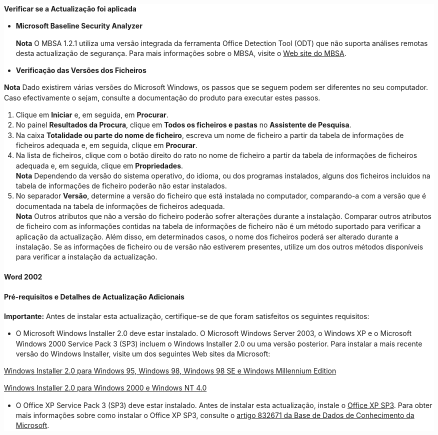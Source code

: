 **Verificar se a Actualização foi aplicada**
  
-   **Microsoft Baseline Security Analyzer**
  
    **Nota** O MBSA 1.2.1 utiliza uma versão integrada da ferramenta Office Detection Tool (ODT) que não suporta análises remotas desta actualização de segurança. Para mais informações sobre o MBSA, visite o [Web site do MBSA](http://go.microsoft.com/fwlink/?linkid=21134).
  
-   **Verificação das Versões dos Ficheiros**
  
**Nota** Dado existirem várias versões do Microsoft Windows, os passos que se seguem podem ser diferentes no seu computador. Caso efectivamente o sejam, consulte a documentação do produto para executar estes passos.
  
1.  Clique em **Iniciar** e, em seguida, em **Procurar**.  
2.  No painel **Resultados da Procura**, clique em **Todos os ficheiros e pastas** no **Assistente de Pesquisa**.  
3.  Na caixa **Totalidade ou parte do nome de ficheiro**, escreva um nome de ficheiro a partir da tabela de informações de ficheiros adequada e, em seguida, clique em **Procurar**.  
4.  Na lista de ficheiros, clique com o botão direito do rato no nome de ficheiro a partir da tabela de informações de ficheiros adequada e, em seguida, clique em **Propriedades**.  
    **Nota** Dependendo da versão do sistema operativo, do idioma, ou dos programas instalados, alguns dos ficheiros incluídos na tabela de informações de ficheiro poderão não estar instalados.  
5.  No separador **Versão**, determine a versão do ficheiro que está instalada no computador, comparando-a com a versão que é documentada na tabela de informações de ficheiros adequada.  
    **Nota** Outros atributos que não a versão do ficheiro poderão sofrer alterações durante a instalação. Comparar outros atributos de ficheiro com as informações contidas na tabela de informações de ficheiro não é um método suportado para verificar a aplicação da actualização. Além disso, em determinados casos, o nome dos ficheiros poderá ser alterado durante a instalação. Se as informações de ficheiro ou de versão não estiverem presentes, utilize um dos outros métodos disponíveis para verificar a instalação da actualização.
  
#### Word 2002
  
#### Pré-requisitos e Detalhes de Actualização Adicionais
  
**Importante:** Antes de instalar esta actualização, certifique-se de que foram satisfeitos os seguintes requisitos:
  
-   O Microsoft Windows Installer 2.0 deve estar instalado. O Microsoft Windows Server 2003, o Windows XP e o Microsoft Windows 2000 Service Pack 3 (SP3) incluem o Windows Installer 2.0 ou uma versão posterior. Para instalar a mais recente versão do Windows Installer, visite um dos seguintes Web sites da Microsoft:
  
[Windows Installer 2.0 para Windows 95, Windows 98, Windows 98 SE e Windows Millennium Edition](http://go.microsoft.com/fwlink/?linkid=33337)
  
[Windows Installer 2.0 para Windows 2000 e Windows NT 4.0](http://go.microsoft.com/fwlink/?linkid=33338)
  
-   O Office XP Service Pack 3 (SP3) deve estar instalado. Antes de instalar esta actualização, instale o [Office XP SP3](http://www.microsoft.com/downloads/details.aspx?familyid=85af7bfd-6f69-4289-8bd1-eb966bcdfb5e). Para obter mais informações sobre como instalar o Office XP SP3, consulte o [artigo 832671 da Base de Dados de Conhecimento da Microsoft](http://support.microsoft.com/default.aspx?scid=kb;%5bln%5d;832671).
  